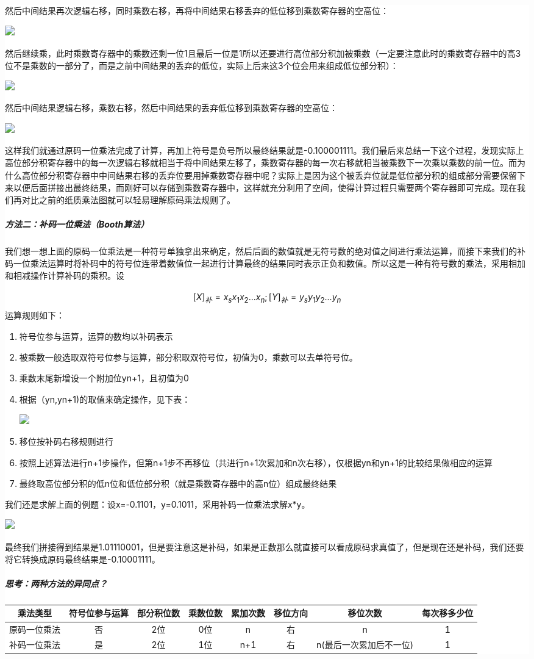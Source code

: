 然后中间结果再次逻辑右移，同时乘数右移，再将中间结果右移丢弃的低位移到乘数寄存器的空高位：

![](https://gitee.com/Langwenchong/figure-bed/raw/master/20210202151516.png)

然后继续乘，此时乘数寄存器中的乘数还剩一位1且最后一位是1所以还要进行高位部分积加被乘数（一定要注意此时的乘数寄存器中的高3位不是乘数的一部分了，而是之前中间结果的丢弃的低位，实际上后来这3个位会用来组成低位部分积）：

![](https://gitee.com/Langwenchong/figure-bed/raw/master/20210202152056.png)

然后中间结果逻辑右移，乘数右移，然后中间结果的丢弃低位移到乘数寄存器的空高位：

![](https://gitee.com/Langwenchong/figure-bed/raw/master/20210202153033.png)

这样我们就通过原码一位乘法完成了计算，再加上符号是负号所以最终结果就是-0.100001111。我们最后来总结一下这个过程，发现实际上高位部分积寄存器中的每一次逻辑右移就相当于将中间结果左移了，乘数寄存器的每一次右移就相当被乘数下一次乘以乘数的前一位。而为什么高位部分积寄存器中中间结果右移的丢弃位要用掉乘数寄存器中呢？实际上是因为这个被丢弃位就是低位部分积的组成部分需要保留下来以便后面拼接出最终结果，而刚好可以存储到乘数寄存器中，这样就充分利用了空间，使得计算过程只需要两个寄存器即可完成。现在我们再对比之前的纸质乘法图就可以轻易理解原码乘法规则了。

##### 方法二：补码一位乘法（Booth算法）

我们想一想上面的原码一位乘法是一种符号单独拿出来确定，然后后面的数值就是无符号数的绝对值之间进行乘法运算，而接下来我们的补码一位乘法运算时将补码中的符号位连带着数值位一起进行计算最终的结果同时表示正负和数值。所以这是一种有符号数的乘法，采用相加和相减操作计算补码的乘积。设


$$
[X]_补=x_sx_1x_2...x_n;[Y]_补=y_sy_1y_2...y_n
$$
运算规则如下：

1. 符号位参与运算，运算的数均以补码表示

2. 被乘数一般选取双符号位参与运算，部分积取双符号位，初值为0，乘数可以去单符号位。

3. 乘数末尾新增设一个附加位yn+1，且初值为0

4. 根据（yn,yn+1)的取值来确定操作，见下表：

   ![](https://gitee.com/Langwenchong/figure-bed/raw/master/20210202155932.png)

5. 移位按补码右移规则进行

6. 按照上述算法进行n+1步操作，但第n+1步不再移位（共进行n+1次累加和n次右移），仅根据yn和yn+1的比较结果做相应的运算

7. 最终取高位部分积的低n位和低位部分积（就是乘数寄存器中的高n位）组成最终结果

我们还是求解上面的例题：设x=-0.1101，y=0.1011，采用补码一位乘法求解x*y。

![](https://gitee.com/Langwenchong/figure-bed/raw/master/20210202160306.png)

最终我们拼接得到结果是1.01110001，但是要注意这是补码，如果是正数那么就直接可以看成原码求真值了，但是现在还是补码，我们还要将它转换成原码最终结果是-0.10001111。

##### 思考：两种方法的异同点？

|   乘法类型   | 符号位参与运算 | 部分积位数 | 乘数位数 | 累加次数 | 移位方向 |        移位次数         | 每次移多少位 |
| :----------: | :------------: | :--------: | :------: | :------: | :------: | :---------------------: | :----------: |
| 原码一位乘法 |       否       |    2位     |   0位    |    n     |    右    |            n            |      1       |
| 补码一位乘法 |       是       |    2位     |   1位    |   n+1    |    右    | n(最后一次累加后不一位) |      1       |
